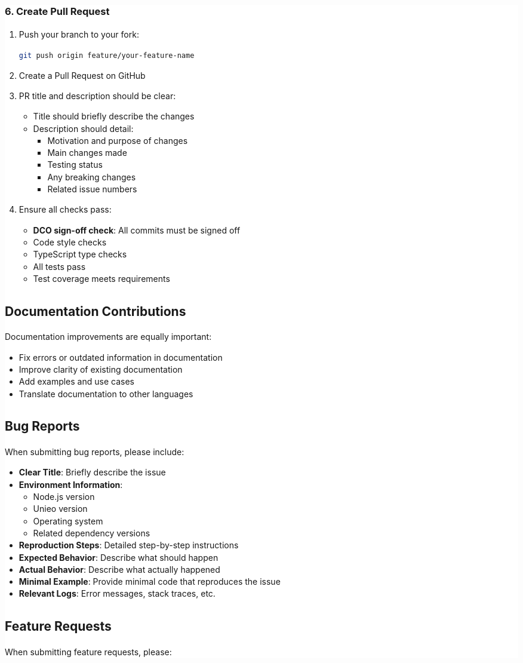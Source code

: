 ### 6. Create Pull Request

1. Push your branch to your fork:
   ```bash
   git push origin feature/your-feature-name
   ```

2. Create a Pull Request on GitHub

3. PR title and description should be clear:
   - Title should briefly describe the changes
   - Description should detail:
     - Motivation and purpose of changes
     - Main changes made
     - Testing status
     - Any breaking changes
     - Related issue numbers

4. Ensure all checks pass:
   - **DCO sign-off check**: All commits must be signed off
   - Code style checks
   - TypeScript type checks
   - All tests pass
   - Test coverage meets requirements

## Documentation Contributions

Documentation improvements are equally important:

- Fix errors or outdated information in documentation
- Improve clarity of existing documentation
- Add examples and use cases
- Translate documentation to other languages

## Bug Reports

When submitting bug reports, please include:

- **Clear Title**: Briefly describe the issue
- **Environment Information**:
  - Node.js version
  - Unieo version
  - Operating system
  - Related dependency versions
- **Reproduction Steps**: Detailed step-by-step instructions
- **Expected Behavior**: Describe what should happen
- **Actual Behavior**: Describe what actually happened
- **Minimal Example**: Provide minimal code that reproduces the issue
- **Relevant Logs**: Error messages, stack traces, etc.

## Feature Requests

When submitting feature requests, please:
